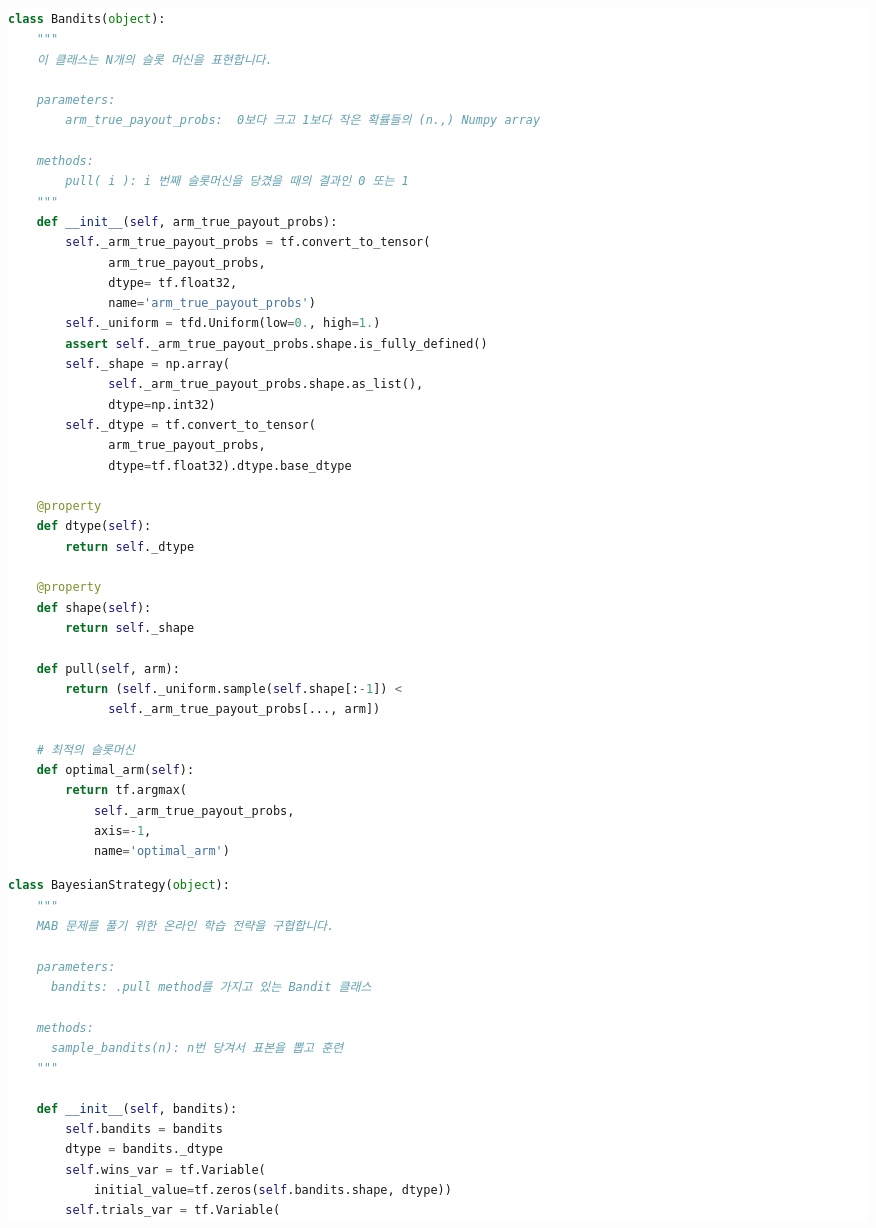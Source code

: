 
```python
class Bandits(object):
    """
    이 클래스는 N개의 슬롯 머신을 표현합니다.

    parameters:
        arm_true_payout_probs:  0보다 크고 1보다 작은 확률들의 (n.,) Numpy array 

    methods:
        pull( i ): i 번째 슬롯머신을 당겼을 때의 결과인 0 또는 1
    """
    def __init__(self, arm_true_payout_probs):
        self._arm_true_payout_probs = tf.convert_to_tensor(
              arm_true_payout_probs,
              dtype= tf.float32,
              name='arm_true_payout_probs')
        self._uniform = tfd.Uniform(low=0., high=1.)
        assert self._arm_true_payout_probs.shape.is_fully_defined()
        self._shape = np.array(
              self._arm_true_payout_probs.shape.as_list(),
              dtype=np.int32)
        self._dtype = tf.convert_to_tensor(
              arm_true_payout_probs,
              dtype=tf.float32).dtype.base_dtype

    @property
    def dtype(self):
        return self._dtype
    
    @property
    def shape(self):
        return self._shape

    def pull(self, arm):
        return (self._uniform.sample(self.shape[:-1]) <
              self._arm_true_payout_probs[..., arm])
    
    # 최적의 슬롯머신 
    def optimal_arm(self):
        return tf.argmax(
            self._arm_true_payout_probs,
            axis=-1,
            name='optimal_arm')
```


```python
class BayesianStrategy(object):
    """
    MAB 문제를 풀기 위한 온라인 학습 전략을 구협합니다.
    
    parameters:
      bandits: .pull method를 가지고 있는 Bandit 클래스
    
    methods:
      sample_bandits(n): n번 당겨서 표본을 뽑고 훈련
    """
    
    def __init__(self, bandits):
        self.bandits = bandits
        dtype = bandits._dtype
        self.wins_var = tf.Variable(
            initial_value=tf.zeros(self.bandits.shape, dtype))
        self.trials_var = tf.Variable(
```